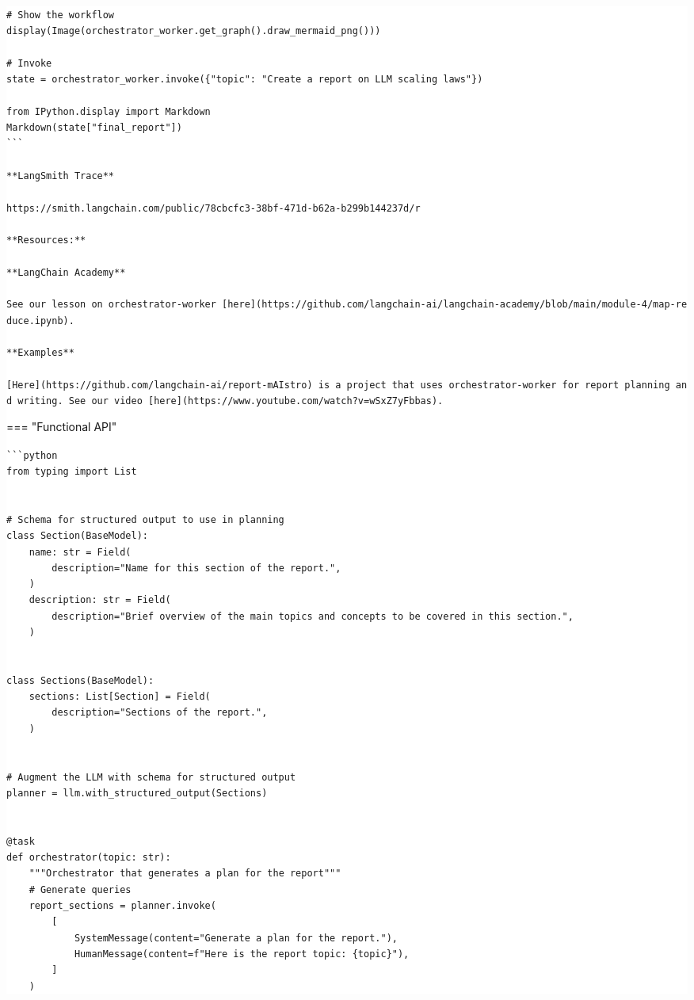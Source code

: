     # Show the workflow
    display(Image(orchestrator_worker.get_graph().draw_mermaid_png()))

    # Invoke
    state = orchestrator_worker.invoke({"topic": "Create a report on LLM scaling laws"})

    from IPython.display import Markdown
    Markdown(state["final_report"])
    ```

    **LangSmith Trace**

    https://smith.langchain.com/public/78cbcfc3-38bf-471d-b62a-b299b144237d/r

    **Resources:**

    **LangChain Academy**

    See our lesson on orchestrator-worker [here](https://github.com/langchain-ai/langchain-academy/blob/main/module-4/map-reduce.ipynb).

    **Examples**

    [Here](https://github.com/langchain-ai/report-mAIstro) is a project that uses orchestrator-worker for report planning and writing. See our video [here](https://www.youtube.com/watch?v=wSxZ7yFbbas).


=== "Functional API"

    ```python
    from typing import List


    # Schema for structured output to use in planning
    class Section(BaseModel):
        name: str = Field(
            description="Name for this section of the report.",
        )
        description: str = Field(
            description="Brief overview of the main topics and concepts to be covered in this section.",
        )


    class Sections(BaseModel):
        sections: List[Section] = Field(
            description="Sections of the report.",
        )


    # Augment the LLM with schema for structured output
    planner = llm.with_structured_output(Sections)


    @task
    def orchestrator(topic: str):
        """Orchestrator that generates a plan for the report"""
        # Generate queries
        report_sections = planner.invoke(
            [
                SystemMessage(content="Generate a plan for the report."),
                HumanMessage(content=f"Here is the report topic: {topic}"),
            ]
        )
